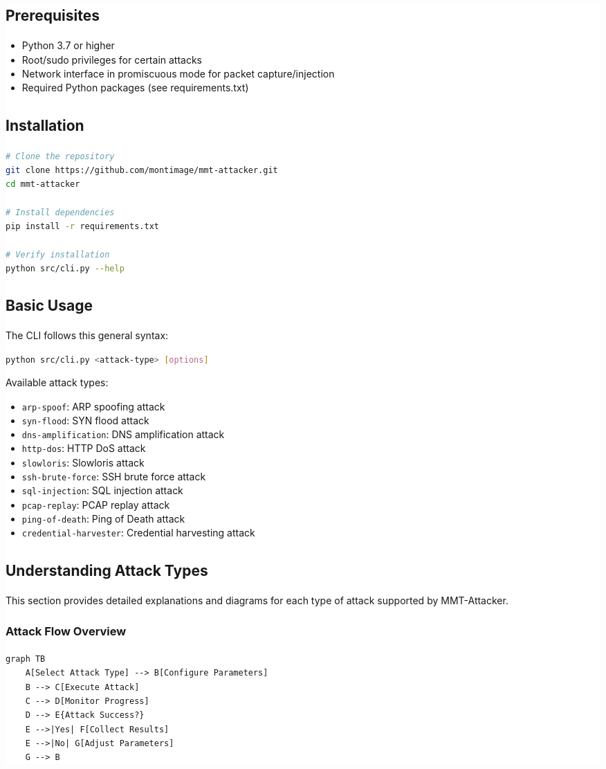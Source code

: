 ## Prerequisites

- Python 3.7 or higher
- Root/sudo privileges for certain attacks
- Network interface in promiscuous mode for packet capture/injection
- Required Python packages (see requirements.txt)

## Installation

```bash
# Clone the repository
git clone https://github.com/montimage/mmt-attacker.git
cd mmt-attacker

# Install dependencies
pip install -r requirements.txt

# Verify installation
python src/cli.py --help
```

## Basic Usage

The CLI follows this general syntax:
```bash
python src/cli.py <attack-type> [options]
```

Available attack types:
- `arp-spoof`: ARP spoofing attack
- `syn-flood`: SYN flood attack
- `dns-amplification`: DNS amplification attack
- `http-dos`: HTTP DoS attack
- `slowloris`: Slowloris attack
- `ssh-brute-force`: SSH brute force attack
- `sql-injection`: SQL injection attack
- `pcap-replay`: PCAP replay attack
- `ping-of-death`: Ping of Death attack
- `credential-harvester`: Credential harvesting attack

## Understanding Attack Types

This section provides detailed explanations and diagrams for each type of attack supported by MMT-Attacker.

### Attack Flow Overview

```mermaid
graph TB
    A[Select Attack Type] --> B[Configure Parameters]
    B --> C[Execute Attack]
    C --> D[Monitor Progress]
    D --> E{Attack Success?}
    E -->|Yes| F[Collect Results]
    E -->|No| G[Adjust Parameters]
    G --> B
```
